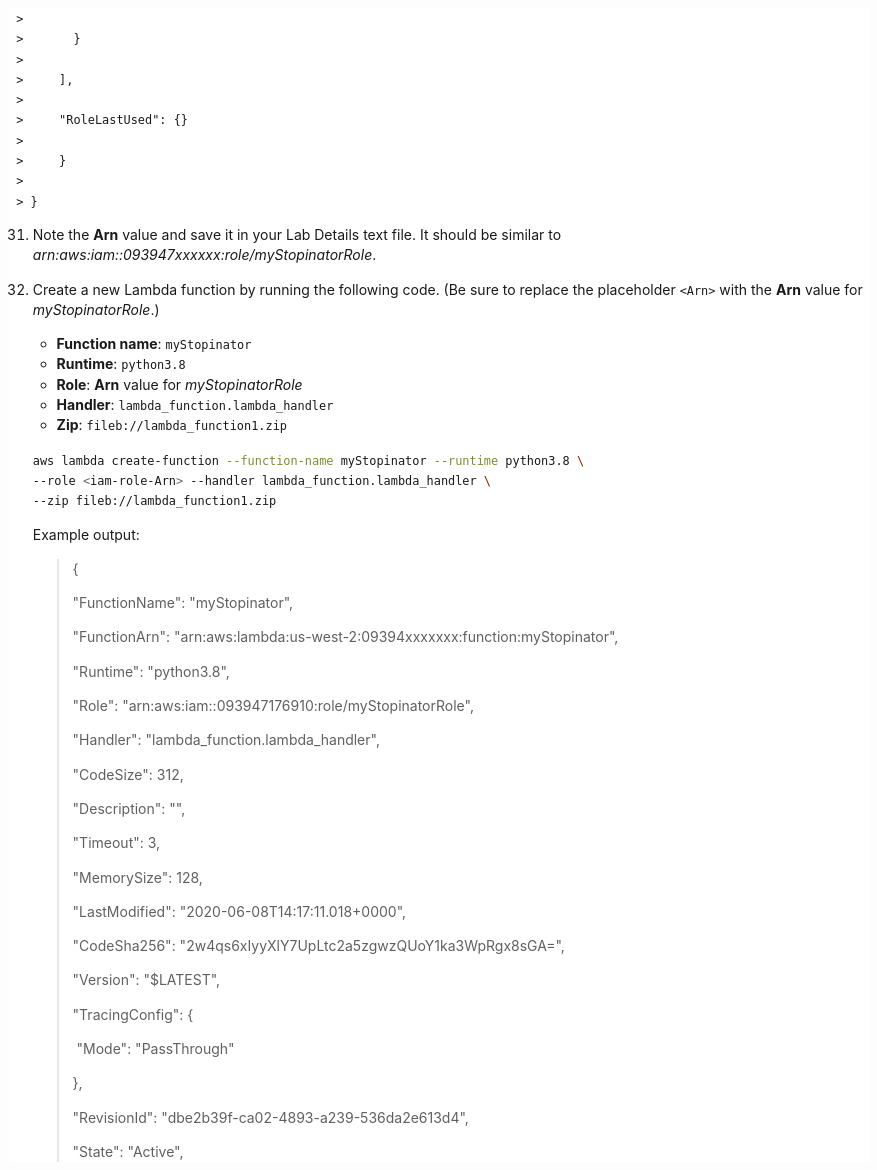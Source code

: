      >
     > ​      }
     >
     > ​    ],
     >
     > ​    "RoleLastUsed": {}
     >
     >     }
     >
     > }


31. Note the **Arn** value and save it in your Lab Details text file. It should be similar to *arn:aws:iam::093947xxxxxx:role/myStopinatorRole*.

32. Create a new Lambda function by running the following code. (Be sure to replace the placeholder `<Arn>` with the **Arn** value for *myStopinatorRole*.)

    - **Function name**: `myStopinator`
    - **Runtime**: `python3.8`
    - **Role**: **Arn** value for *myStopinatorRole*
    - **Handler**: `lambda_function.lambda_handler`
    - **Zip**: `fileb://lambda_function1.zip`

    ```bash
    aws lambda create-function --function-name myStopinator --runtime python3.8 \
    --role <iam-role-Arn> --handler lambda_function.lambda_handler \
    --zip fileb://lambda_function1.zip
    ```

    Example output:

    > {
    >
    >   "FunctionName": "myStopinator",
    >
    >   "FunctionArn": "arn:aws:lambda:us-west-2:09394xxxxxxx:function:myStopinator",
    >
    >   "Runtime": "python3.8",
    >
    >   "Role": "arn:aws:iam::093947176910:role/myStopinatorRole",
    >
    >   "Handler": "lambda_function.lambda_handler",
    >
    >   "CodeSize": 312,
    >
    >   "Description": "",
    >
    >   "Timeout": 3,
    >
    >   "MemorySize": 128,
    >
    >   "LastModified": "2020-06-08T14:17:11.018+0000",
    >
    >   "CodeSha256": "2w4qs6xIyyXlY7UpLtc2a5zgwzQUoY1ka3WpRgx8sGA=",
    >
    >   "Version": "$LATEST",
    >
    >   "TracingConfig": {
    >
    > ​    "Mode": "PassThrough"
    >
    >   },
    >
    >   "RevisionId": "dbe2b39f-ca02-4893-a239-536da2e613d4",
    >
    >   "State": "Active",